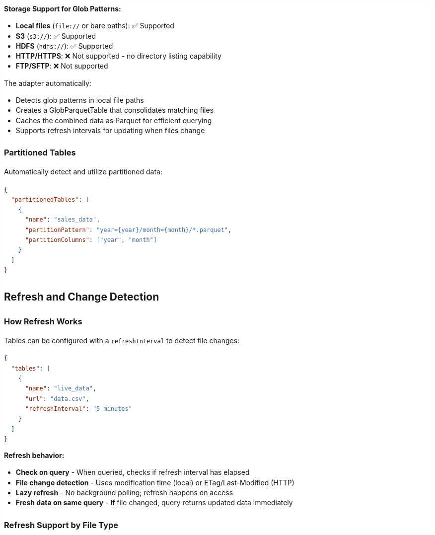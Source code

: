 **Storage Support for Glob Patterns:**
- **Local files** (`file://` or bare paths): ✅ Supported
- **S3** (`s3://`): ✅ Supported
- **HDFS** (`hdfs://`): ✅ Supported
- **HTTP/HTTPS**: ❌ Not supported - no directory listing capability
- **FTP/SFTP**: ❌ Not supported

The adapter automatically:
- Detects glob patterns in local file paths
- Creates a GlobParquetTable that consolidates matching files
- Caches the combined data as Parquet for efficient querying
- Supports refresh intervals for updating when files change

### Partitioned Tables

Automatically detect and utilize partitioned data:

```json
{
  "partitionedTables": [
    {
      "name": "sales_data",
      "partitionPattern": "year={year}/month={month}/*.parquet",
      "partitionColumns": ["year", "month"]
    }
  ]
}
```

## Refresh and Change Detection

### How Refresh Works

Tables can be configured with a `refreshInterval` to detect file changes:

```json
{
  "tables": [
    {
      "name": "live_data",
      "url": "data.csv",
      "refreshInterval": "5 minutes"
    }
  ]
}
```

**Refresh behavior:**
- **Check on query** - When queried, checks if refresh interval has elapsed
- **File change detection** - Uses modification time (local) or ETag/Last-Modified (HTTP)
- **Lazy refresh** - No background polling; refresh happens on access
- **Fresh data on same query** - If file changed, query returns updated data immediately

### Refresh Support by File Type
